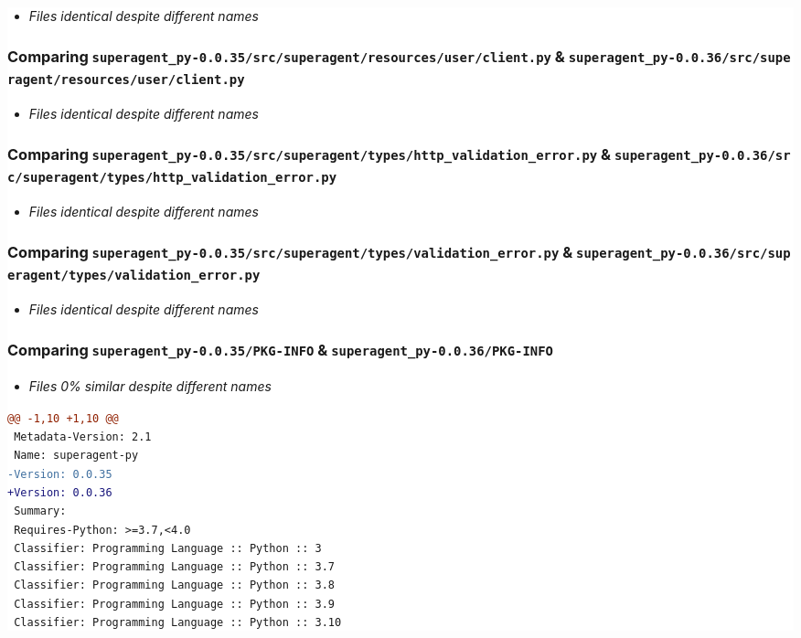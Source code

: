  * *Files identical despite different names*

### Comparing `superagent_py-0.0.35/src/superagent/resources/user/client.py` & `superagent_py-0.0.36/src/superagent/resources/user/client.py`

 * *Files identical despite different names*

### Comparing `superagent_py-0.0.35/src/superagent/types/http_validation_error.py` & `superagent_py-0.0.36/src/superagent/types/http_validation_error.py`

 * *Files identical despite different names*

### Comparing `superagent_py-0.0.35/src/superagent/types/validation_error.py` & `superagent_py-0.0.36/src/superagent/types/validation_error.py`

 * *Files identical despite different names*

### Comparing `superagent_py-0.0.35/PKG-INFO` & `superagent_py-0.0.36/PKG-INFO`

 * *Files 0% similar despite different names*

```diff
@@ -1,10 +1,10 @@
 Metadata-Version: 2.1
 Name: superagent-py
-Version: 0.0.35
+Version: 0.0.36
 Summary: 
 Requires-Python: >=3.7,<4.0
 Classifier: Programming Language :: Python :: 3
 Classifier: Programming Language :: Python :: 3.7
 Classifier: Programming Language :: Python :: 3.8
 Classifier: Programming Language :: Python :: 3.9
 Classifier: Programming Language :: Python :: 3.10
```

